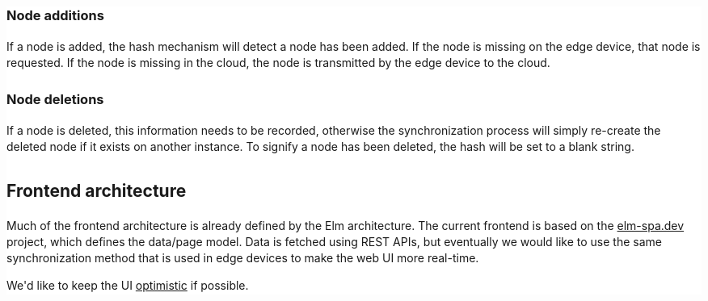 ### Node additions

If a node is added, the hash mechanism will detect a node has been added. If the
node is missing on the edge device, that node is requested. If the node is
missing in the cloud, the node is transmitted by the edge device to the cloud.

### Node deletions

If a node is deleted, this information needs to be recorded, otherwise the
synchronization process will simply re-create the deleted node if it exists on
another instance. To signify a node has been deleted, the hash will be set to a
blank string.

## Frontend architecture

Much of the frontend architecture is already defined by the Elm architecture.
The current frontend is based on the [elm-spa.dev](https://www.elm-spa.dev/)
project, which defines the data/page model. Data is fetched using REST APIs, but
eventually we would like to use the same synchronization method that is used in
edge devices to make the web UI more real-time.

We'd like to keep the UI
[optimistic](https://blog.meteor.com/optimistic-ui-with-meteor-67b5a78c3fcf) if
possible.

